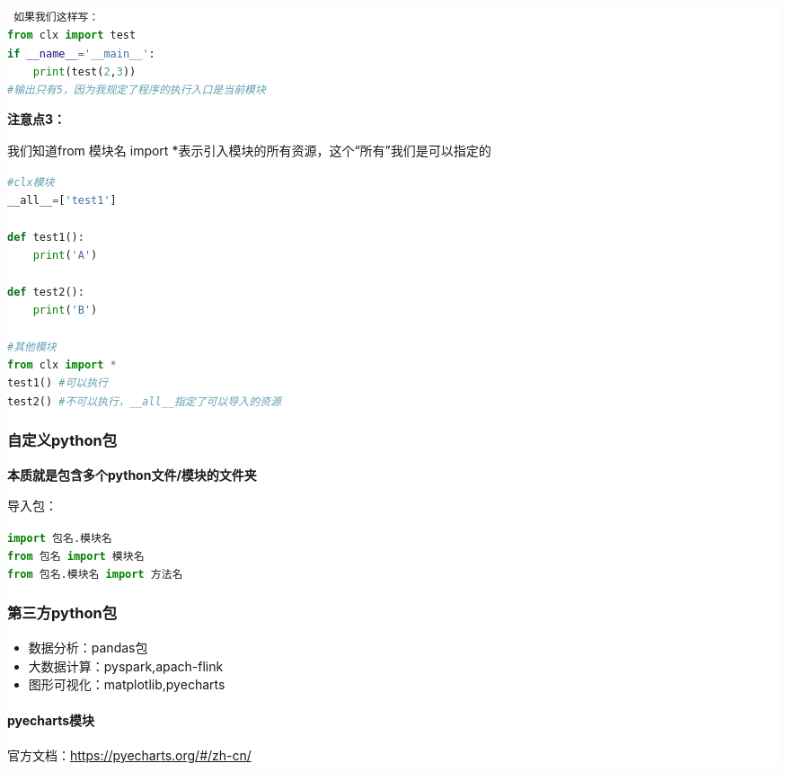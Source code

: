```python
 如果我们这样写：
from clx import test
if __name__='__main__':
	print(test(2,3))   
#输出只有5，因为我规定了程序的执行入口是当前模块
```



**注意点3：**

我们知道from 模块名 import *表示引入模块的所有资源，这个“所有”我们是可以指定的

```python
#clx模块
__all__=['test1']

def	test1():
    print('A')
    
def test2():
    print('B')
    
#其他模块
from clx import	*
test1()	#可以执行
test2()	#不可以执行，__all__指定了可以导入的资源


```



### 自定义python包

**本质就是包含多个python文件/模块的文件夹**

导入包：

```python
import 包名.模块名
from 包名 import 模块名
from 包名.模块名 import 方法名
```



### 第三方python包

- 数据分析：pandas包
- 大数据计算：pyspark,apach-flink
- 图形可视化：matplotlib,pyecharts



#### pyecharts模块

官方文档：https://pyecharts.org/#/zh-cn/
